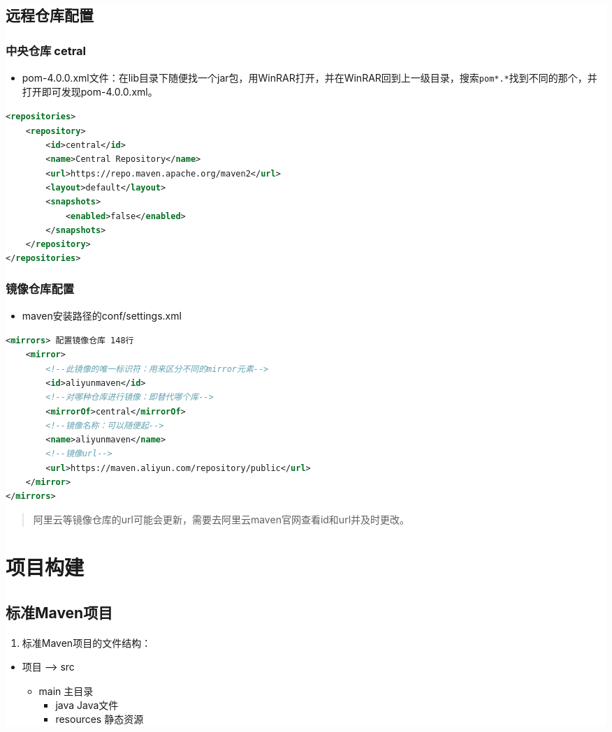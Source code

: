## 远程仓库配置

### 中央仓库 cetral

- pom-4.0.0.xml文件：在lib目录下随便找一个jar包，用WinRAR打开，并在WinRAR回到上一级目录，搜索`pom*.*`找到不同的那个，并打开即可发现pom-4.0.0.xml。

```xml
<repositories>
    <repository>
        <id>central</id>
        <name>Central Repository</name>
        <url>https://repo.maven.apache.org/maven2</url>
        <layout>default</layout>
        <snapshots>
            <enabled>false</enabled>
        </snapshots>
    </repository>
</repositories>
```

### 镜像仓库配置

- maven安装路径的conf/settings.xml

```xml
<mirrors> 配置镜像仓库 148行
    <mirror>
        <!--此镜像的唯一标识符：用来区分不同的mirror元素-->
        <id>aliyunmaven</id>
        <!--对哪种仓库进行镜像：即替代哪个库-->
        <mirrorOf>central</mirrorOf>
        <!--镜像名称：可以随便起-->
        <name>aliyunmaven</name>
        <!--镜像url-->
        <url>https://maven.aliyun.com/repository/public</url>
    </mirror>
</mirrors>
```

> 阿里云等镜像仓库的url可能会更新，需要去阿里云maven官网查看id和url并及时更改。

# 项目构建

## 标准Maven项目

1. 标准Maven项目的文件结构：

- 项目 --> src 

  - main 主目录
    - java Java文件
    - resources 静态资源
